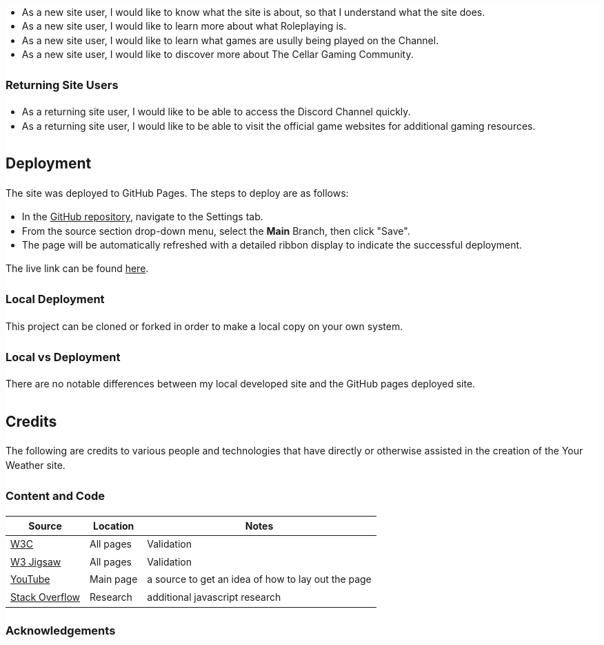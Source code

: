 - As a new site user, I would like to know what the site is about, so that I understand what the site does.
- As a new site user, I would like to learn more about what Roleplaying is.
- As a new site user, I would like to learn what games are usully being played on the Channel.
- As a new site user, I would like to discover more about The Cellar Gaming Community.

### Returning Site Users

- As a returning site user, I would like to be able to access the Discord Channel quickly.
- As a returning site user, I would like to be able to visit the official game websites for additional gaming resources.

## Deployment

The site was deployed to GitHub Pages. The steps to deploy are as follows:

- In the [GitHub repository](https://github.com/fergus-stonehouse/Pub-Quiz), navigate to the Settings tab.
- From the source section drop-down menu, select the **Main** Branch, then click "Save".
- The page will be automatically refreshed with a detailed ribbon display to indicate the successful deployment.

The live link can be found [here](https://fergus-stonehouse.github.io/Pub-Quiz/).

### Local Deployment

This project can be cloned or forked in order to make a local copy on your own system.

### Local vs Deployment

There are no notable differences between my local developed site and the GitHub pages deployed site.

## Credits

The following are credits to various people and technologies that have directly or otherwise assisted in the creation of the Your Weather site.

### Content and Code

| Source | Location | Notes |
| --- | --- | --- |
| [W3C](https://validator.w3.org/) | All pages | Validation |
| [W3 Jigsaw](https://jigsaw.w3.org/css-validator/) | All pages | Validation |
| [YouTube](https://www.youtube.com/watch?v=WZNG8UomjSI&t=1783s) | Main page | a source to get an idea of how to lay out the page |
| [Stack Overflow](https://stackoverflow.com/) | Research | additional javascript research |


### Acknowledgements
